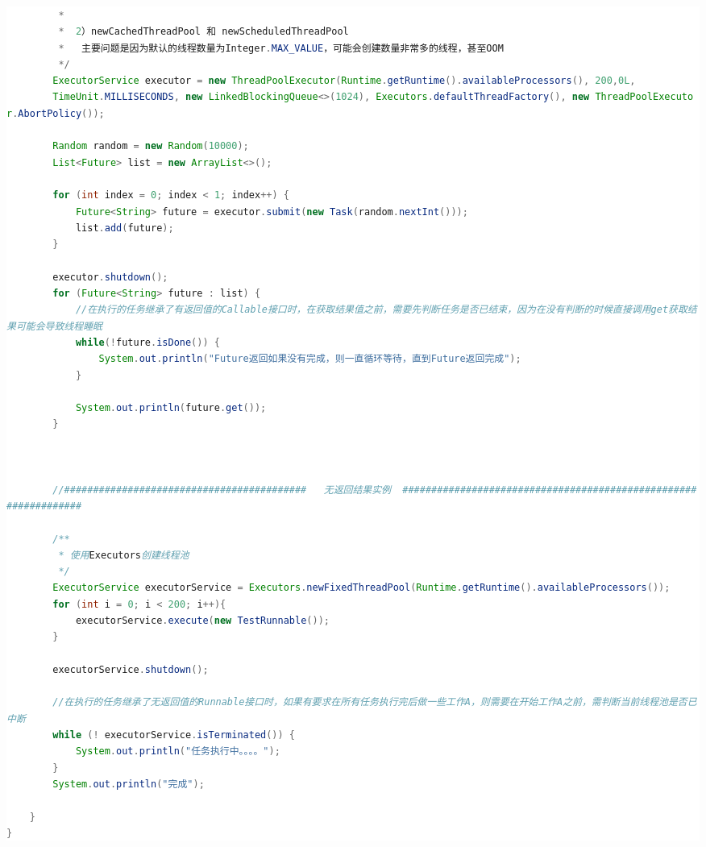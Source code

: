 ```java
         *
         *  2）newCachedThreadPool 和 newScheduledThreadPool
         *   主要问题是因为默认的线程数量为Integer.MAX_VALUE，可能会创建数量非常多的线程，甚至OOM
         */
        ExecutorService executor = new ThreadPoolExecutor(Runtime.getRuntime().availableProcessors(), 200,0L,
        TimeUnit.MILLISECONDS, new LinkedBlockingQueue<>(1024), Executors.defaultThreadFactory(), new ThreadPoolExecutor.AbortPolicy());

        Random random = new Random(10000);
        List<Future> list = new ArrayList<>();

        for (int index = 0; index < 1; index++) {
            Future<String> future = executor.submit(new Task(random.nextInt()));
            list.add(future);
        }

        executor.shutdown();
        for (Future<String> future : list) {
            //在执行的任务继承了有返回值的Callable接口时，在获取结果值之前，需要先判断任务是否已结束，因为在没有判断的时候直接调用get获取结果可能会导致线程睡眠
            while(!future.isDone()) {
                System.out.println("Future返回如果没有完成，则一直循环等待，直到Future返回完成");
            }

            System.out.println(future.get());
        }


        
        //##########################################   无返回结果实例  ################################################################

        /**
         * 使用Executors创建线程池
         */
        ExecutorService executorService = Executors.newFixedThreadPool(Runtime.getRuntime().availableProcessors());
        for (int i = 0; i < 200; i++){
            executorService.execute(new TestRunnable());
        }

        executorService.shutdown();

        //在执行的任务继承了无返回值的Runnable接口时，如果有要求在所有任务执行完后做一些工作A，则需要在开始工作A之前，需判断当前线程池是否已中断
        while (! executorService.isTerminated()) {
            System.out.println("任务执行中。。。。");
        }
        System.out.println("完成");

    }
}
```
